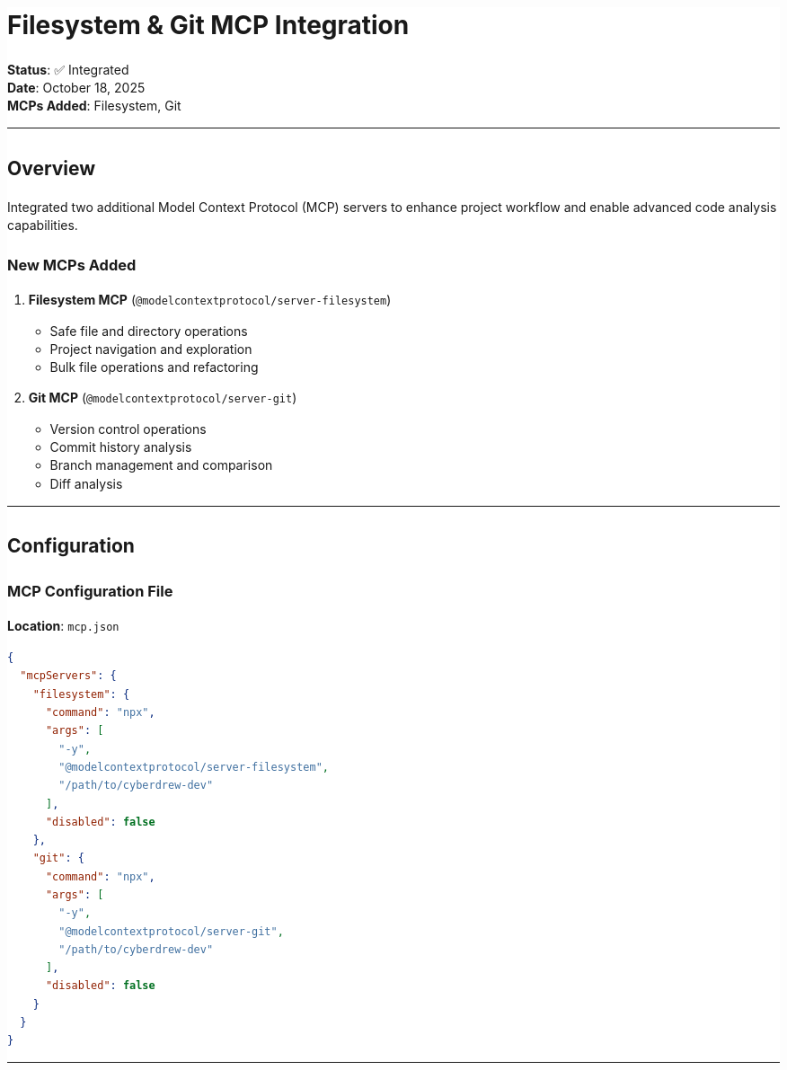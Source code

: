 # Filesystem & Git MCP Integration

**Status**: ✅ Integrated  
**Date**: October 18, 2025  
**MCPs Added**: Filesystem, Git

---

## Overview

Integrated two additional Model Context Protocol (MCP) servers to enhance project workflow and enable advanced code analysis capabilities.

### New MCPs Added

1. **Filesystem MCP** (`@modelcontextprotocol/server-filesystem`)
   - Safe file and directory operations
   - Project navigation and exploration
   - Bulk file operations and refactoring

2. **Git MCP** (`@modelcontextprotocol/server-git`)
   - Version control operations
   - Commit history analysis
   - Branch management and comparison
   - Diff analysis

---

## Configuration

### MCP Configuration File
**Location**: `mcp.json`

```json
{
  "mcpServers": {
    "filesystem": {
      "command": "npx",
      "args": [
        "-y",
        "@modelcontextprotocol/server-filesystem",
        "/path/to/cyberdrew-dev"
      ],
      "disabled": false
    },
    "git": {
      "command": "npx",
      "args": [
        "-y",
        "@modelcontextprotocol/server-git",
        "/path/to/cyberdrew-dev"
      ],
      "disabled": false
    }
  }
}
```

---